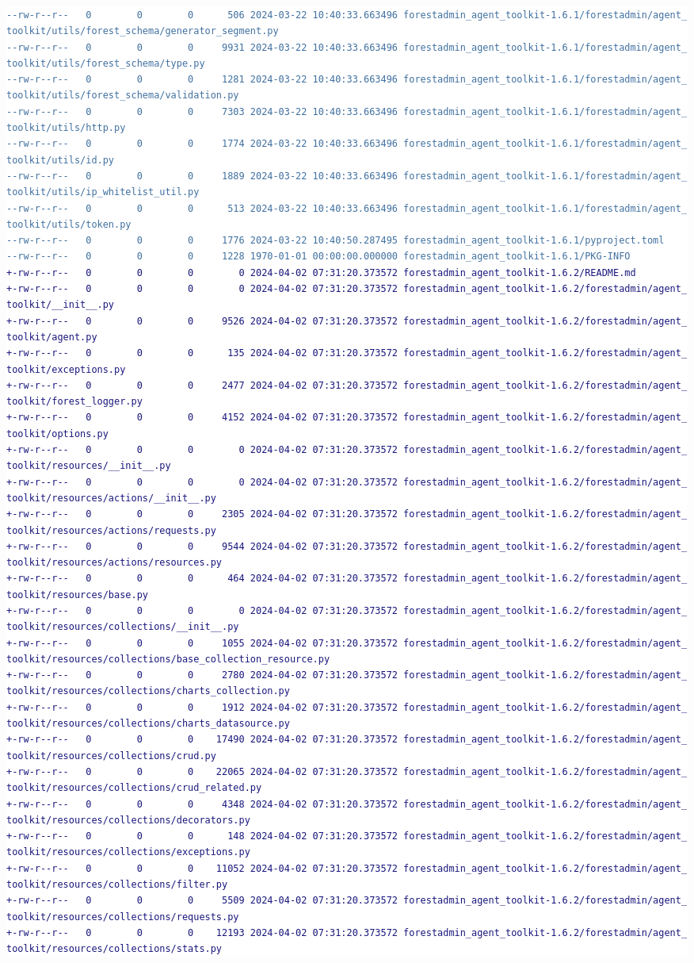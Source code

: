 ```diff
--rw-r--r--   0        0        0      506 2024-03-22 10:40:33.663496 forestadmin_agent_toolkit-1.6.1/forestadmin/agent_toolkit/utils/forest_schema/generator_segment.py
--rw-r--r--   0        0        0     9931 2024-03-22 10:40:33.663496 forestadmin_agent_toolkit-1.6.1/forestadmin/agent_toolkit/utils/forest_schema/type.py
--rw-r--r--   0        0        0     1281 2024-03-22 10:40:33.663496 forestadmin_agent_toolkit-1.6.1/forestadmin/agent_toolkit/utils/forest_schema/validation.py
--rw-r--r--   0        0        0     7303 2024-03-22 10:40:33.663496 forestadmin_agent_toolkit-1.6.1/forestadmin/agent_toolkit/utils/http.py
--rw-r--r--   0        0        0     1774 2024-03-22 10:40:33.663496 forestadmin_agent_toolkit-1.6.1/forestadmin/agent_toolkit/utils/id.py
--rw-r--r--   0        0        0     1889 2024-03-22 10:40:33.663496 forestadmin_agent_toolkit-1.6.1/forestadmin/agent_toolkit/utils/ip_whitelist_util.py
--rw-r--r--   0        0        0      513 2024-03-22 10:40:33.663496 forestadmin_agent_toolkit-1.6.1/forestadmin/agent_toolkit/utils/token.py
--rw-r--r--   0        0        0     1776 2024-03-22 10:40:50.287495 forestadmin_agent_toolkit-1.6.1/pyproject.toml
--rw-r--r--   0        0        0     1228 1970-01-01 00:00:00.000000 forestadmin_agent_toolkit-1.6.1/PKG-INFO
+-rw-r--r--   0        0        0        0 2024-04-02 07:31:20.373572 forestadmin_agent_toolkit-1.6.2/README.md
+-rw-r--r--   0        0        0        0 2024-04-02 07:31:20.373572 forestadmin_agent_toolkit-1.6.2/forestadmin/agent_toolkit/__init__.py
+-rw-r--r--   0        0        0     9526 2024-04-02 07:31:20.373572 forestadmin_agent_toolkit-1.6.2/forestadmin/agent_toolkit/agent.py
+-rw-r--r--   0        0        0      135 2024-04-02 07:31:20.373572 forestadmin_agent_toolkit-1.6.2/forestadmin/agent_toolkit/exceptions.py
+-rw-r--r--   0        0        0     2477 2024-04-02 07:31:20.373572 forestadmin_agent_toolkit-1.6.2/forestadmin/agent_toolkit/forest_logger.py
+-rw-r--r--   0        0        0     4152 2024-04-02 07:31:20.373572 forestadmin_agent_toolkit-1.6.2/forestadmin/agent_toolkit/options.py
+-rw-r--r--   0        0        0        0 2024-04-02 07:31:20.373572 forestadmin_agent_toolkit-1.6.2/forestadmin/agent_toolkit/resources/__init__.py
+-rw-r--r--   0        0        0        0 2024-04-02 07:31:20.373572 forestadmin_agent_toolkit-1.6.2/forestadmin/agent_toolkit/resources/actions/__init__.py
+-rw-r--r--   0        0        0     2305 2024-04-02 07:31:20.373572 forestadmin_agent_toolkit-1.6.2/forestadmin/agent_toolkit/resources/actions/requests.py
+-rw-r--r--   0        0        0     9544 2024-04-02 07:31:20.373572 forestadmin_agent_toolkit-1.6.2/forestadmin/agent_toolkit/resources/actions/resources.py
+-rw-r--r--   0        0        0      464 2024-04-02 07:31:20.373572 forestadmin_agent_toolkit-1.6.2/forestadmin/agent_toolkit/resources/base.py
+-rw-r--r--   0        0        0        0 2024-04-02 07:31:20.373572 forestadmin_agent_toolkit-1.6.2/forestadmin/agent_toolkit/resources/collections/__init__.py
+-rw-r--r--   0        0        0     1055 2024-04-02 07:31:20.373572 forestadmin_agent_toolkit-1.6.2/forestadmin/agent_toolkit/resources/collections/base_collection_resource.py
+-rw-r--r--   0        0        0     2780 2024-04-02 07:31:20.373572 forestadmin_agent_toolkit-1.6.2/forestadmin/agent_toolkit/resources/collections/charts_collection.py
+-rw-r--r--   0        0        0     1912 2024-04-02 07:31:20.373572 forestadmin_agent_toolkit-1.6.2/forestadmin/agent_toolkit/resources/collections/charts_datasource.py
+-rw-r--r--   0        0        0    17490 2024-04-02 07:31:20.373572 forestadmin_agent_toolkit-1.6.2/forestadmin/agent_toolkit/resources/collections/crud.py
+-rw-r--r--   0        0        0    22065 2024-04-02 07:31:20.373572 forestadmin_agent_toolkit-1.6.2/forestadmin/agent_toolkit/resources/collections/crud_related.py
+-rw-r--r--   0        0        0     4348 2024-04-02 07:31:20.373572 forestadmin_agent_toolkit-1.6.2/forestadmin/agent_toolkit/resources/collections/decorators.py
+-rw-r--r--   0        0        0      148 2024-04-02 07:31:20.373572 forestadmin_agent_toolkit-1.6.2/forestadmin/agent_toolkit/resources/collections/exceptions.py
+-rw-r--r--   0        0        0    11052 2024-04-02 07:31:20.373572 forestadmin_agent_toolkit-1.6.2/forestadmin/agent_toolkit/resources/collections/filter.py
+-rw-r--r--   0        0        0     5509 2024-04-02 07:31:20.373572 forestadmin_agent_toolkit-1.6.2/forestadmin/agent_toolkit/resources/collections/requests.py
+-rw-r--r--   0        0        0    12193 2024-04-02 07:31:20.373572 forestadmin_agent_toolkit-1.6.2/forestadmin/agent_toolkit/resources/collections/stats.py
```